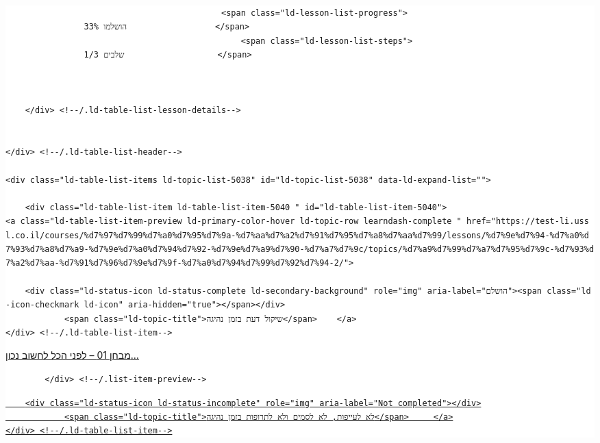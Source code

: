 												<span class="ld-lesson-list-progress">
					33% הושלמו					</span>
													<span class="ld-lesson-list-steps">
					1/3 שלבים					</span>
							
			
			
		</div> <!--/.ld-table-list-lesson-details-->

		
	</div> <!--/.ld-table-list-header-->

	<div class="ld-table-list-items ld-topic-list-5038" id="ld-topic-list-5038" data-ld-expand-list="">

		<div class="ld-table-list-item ld-table-list-item-5040 " id="ld-table-list-item-5040">
	<a class="ld-table-list-item-preview ld-primary-color-hover ld-topic-row learndash-complete " href="https://test-li.ussl.co.il/courses/%d7%97%d7%99%d7%a0%d7%95%d7%9a-%d7%aa%d7%a2%d7%91%d7%95%d7%a8%d7%aa%d7%99/lessons/%d7%9e%d7%94-%d7%a0%d7%93%d7%a8%d7%a9-%d7%9e%d7%a0%d7%94%d7%92-%d7%9e%d7%a9%d7%90-%d7%a7%d7%9c/topics/%d7%a9%d7%99%d7%a7%d7%95%d7%9c-%d7%93%d7%a2%d7%aa-%d7%91%d7%96%d7%9e%d7%9f-%d7%a0%d7%94%d7%99%d7%92%d7%94-2/">
		
		<div class="ld-status-icon ld-status-complete ld-secondary-background" role="img" aria-label="הושלם"><span class="ld-icon-checkmark ld-icon" aria-hidden="true"></span></div>
				<span class="ld-topic-title">שיקול דעת בזמן נהיגה</span> 	</a>
	</div> <!--/.ld-table-list-item-->
<div id="ld-table-list-item-4833" class="ld-table-list-item is_not_sample learndash-incomplete ld-table-list-item-4833">
	<div class="ld-table-list-item-quiz">
		<div class="ld-tooltip ld-tooltip--hidden">
			<a class="ld-table-list-item-preview ld-topic-row ld-primary-color-hover" href="https://test-li.ussl.co.il/courses/%d7%97%d7%99%d7%a0%d7%95%d7%9a-%d7%aa%d7%a2%d7%91%d7%95%d7%a8%d7%aa%d7%99/lessons/%d7%9e%d7%94-%d7%a0%d7%93%d7%a8%d7%a9-%d7%9e%d7%a0%d7%94%d7%92-%d7%9e%d7%a9%d7%90-%d7%a7%d7%9c/topics/%d7%a9%d7%99%d7%a7%d7%95%d7%9c-%d7%93%d7%a2%d7%aa-%d7%91%d7%96%d7%9e%d7%9f-%d7%a0%d7%94%d7%99%d7%92%d7%94-2/quizzes/%d7%9e%d7%91%d7%97%d7%9f-01-%d7%9c%d7%a4%d7%a0%d7%99-%d7%94%d7%9b%d7%9c-%d7%9c%d7%97%d7%a9%d7%95%d7%91-%d7%a0%d7%9b%d7%95%d7%9f/">
				<div class="ld-status-icon ld-quiz-incomplete" role="img" aria-label="לא הושלם"><span class="ld-icon ld-icon-quiz" aria-hidden="true"></span></div>
				<div class="ld-item-title">מבחן 01 – לפני הכל לחשוב נכון…</div> 
							</a>
					</div>

			</div> <!--/.list-item-preview-->
</div>
<div class="ld-table-list-item ld-table-list-item-5043 " id="ld-table-list-item-5043">
	<a class="ld-table-list-item-preview ld-primary-color-hover ld-topic-row learndash-incomplete " href="https://test-li.ussl.co.il/courses/%d7%97%d7%99%d7%a0%d7%95%d7%9a-%d7%aa%d7%a2%d7%91%d7%95%d7%a8%d7%aa%d7%99/lessons/%d7%9e%d7%94-%d7%a0%d7%93%d7%a8%d7%a9-%d7%9e%d7%a0%d7%94%d7%92-%d7%9e%d7%a9%d7%90-%d7%a7%d7%9c/topics/%d7%9c%d7%90-%d7%9c%d7%a2%d7%99%d7%99%d7%a4%d7%95%d7%aa-%d7%9c%d7%90-%d7%9c%d7%a1%d7%9e%d7%99%d7%9d-%d7%95%d7%9c%d7%90-%d7%9c%d7%aa%d7%a8%d7%95%d7%a4%d7%95%d7%aa-%d7%91%d7%96%d7%9e%d7%9f-%d7%a0-2/">
		
		<div class="ld-status-icon ld-status-incomplete" role="img" aria-label="Not completed"></div>
				<span class="ld-topic-title">לא לעייפות, לא לסמים ולא לתרופות בזמן נהיגה</span> 	</a>
	</div> <!--/.ld-table-list-item-->
<div class="ld-table-list-item ld-table-list-item-5044 " id="ld-table-list-item-5044">
	<a class="ld-table-list-item-preview ld-primary-color-hover ld-topic-row learndash-incomplete " href="https://test-li.ussl.co.il/courses/%d7%97%d7%99%d7%a0%d7%95%d7%9a-%d7%aa%d7%a2%d7%91%d7%95%d7%a8%d7%aa%d7%99/lessons/%d7%9e%d7%94-%d7%a0%d7%93%d7%a8%d7%a9-%d7%9e%d7%a0%d7%94%d7%92-%d7%9e%d7%a9%d7%90-%d7%a7%d7%9c/topics/%d7%9c%d7%90-%d7%9c%d7%90%d7%9c%d7%9b%d7%95%d7%94%d7%95%d7%9c-%d7%91%d7%96%d7%9e%d7%9f-%d7%a0%d7%94%d7%99%d7%92%d7%94-2/">
		